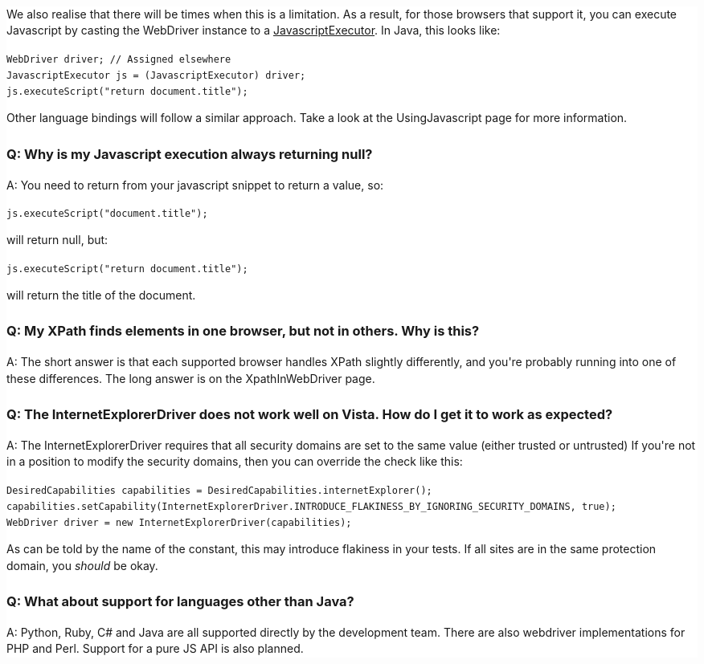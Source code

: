 We also realise that there will be times when this is a limitation. As a result, for those browsers that support it, you can execute Javascript by casting the WebDriver instance to a [JavascriptExecutor](http://selenium.googlecode.com/svn/trunk/docs/api/java/org/openqa/selenium/JavascriptExecutor.html). In Java, this looks like:

```
WebDriver driver; // Assigned elsewhere
JavascriptExecutor js = (JavascriptExecutor) driver;
js.executeScript("return document.title");
```

Other language bindings will follow a similar approach. Take a look at the UsingJavascript page for more information.

### Q: Why is my Javascript execution always returning null?

A: You need to return from your javascript snippet to return a value, so:

```
js.executeScript("document.title");
```

will return null, but:

```
js.executeScript("return document.title");
```

will return the title of the document.

### Q: My XPath finds elements in one browser, but not in others. Why is this?

A: The short answer is that each supported browser handles XPath slightly differently, and you're probably running into one of these differences. The long answer is on the XpathInWebDriver page.

### Q: The InternetExplorerDriver does not work well on Vista. How do I get it to work as expected?

A: The InternetExplorerDriver requires that all security domains are set to the same value (either trusted or untrusted) If you're not in a position to modify the security domains, then you can override the check like this:

```
DesiredCapabilities capabilities = DesiredCapabilities.internetExplorer();
capabilities.setCapability(InternetExplorerDriver.INTRODUCE_FLAKINESS_BY_IGNORING_SECURITY_DOMAINS, true);
WebDriver driver = new InternetExplorerDriver(capabilities);
```

As can be told by the name of the constant, this may introduce flakiness in your tests. If all sites are in the same protection domain, you _should_ be okay.

### Q: What about support for languages other than Java?

A: Python, Ruby, C# and Java are all supported directly by the development team. There are also webdriver implementations for PHP and Perl. Support for a pure JS API is also planned.
